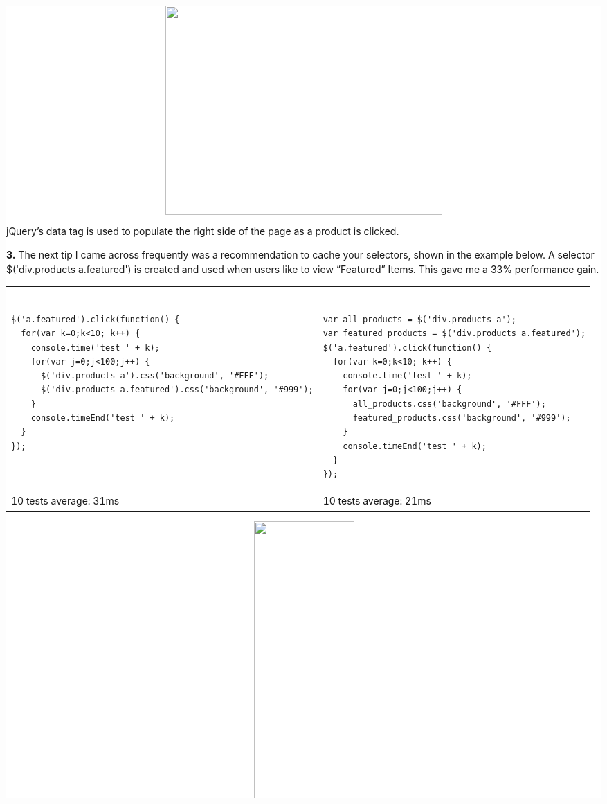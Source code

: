 <a href="/blog/2011/01/jquery-tips-ecommerce/image-2-big.png" onblur="try {parent.deselectBloggerImageGracefully();} catch(e) {}"><img alt="" border="0" id="BLOGGER_PHOTO_ID_5567850235768483282" src="/blog/2011/01/jquery-tips-ecommerce/image-2.png" style="display:block; margin:0px auto 10px; text-align:center;cursor:pointer; cursor:hand;width: 400px; height: 302px;"/></a>

jQuery’s data tag is used to populate the right side of the page as a product is clicked.

**3.** The next tip I came across frequently was a recommendation to cache your selectors, shown in the example below. A selector $('div.products a.featured') is created and used when users like to view “Featured” Items. This gave me a 33% performance gain.

<table cellpadding="0" cellspacing="0" width="100%">
<tbody><tr>
<td valign="top">
<pre class="brush:jscript"><code>
$('a.featured').click(function() {
  for(var k=0;k&#60;10; k++) {
    console.time('test ' + k);
    for(var j=0;j&#60;100;j++) {
      $('div.products a').css('background', '#FFF');
      $('div.products a.featured').css('background', '#999');
    }
    console.timeEnd('test ' + k);
  }
});
</code></pre>
</td>
<td valign="top">
<pre class="brush:jscript"><code>
var all_products = $('div.products a');
var featured_products = $('div.products a.featured');
$('a.featured').click(function() {
  for(var k=0;k&#60;10; k++) {
    console.time('test ' + k);
    for(var j=0;j&#60;100;j++) {
      all_products.css('background', '#FFF');
      featured_products.css('background', '#999');
    }
    console.timeEnd('test ' + k);
  }
});
</code></pre>
</td>
</tr>
<tr>
<td valign="top">
10 tests average: 31ms
</td>
<td valign="top">
10 tests average: 21ms
</td>
</tr>
</tbody></table>

<a href="/blog/2011/01/jquery-tips-ecommerce/image-3-big.png" onblur="try {parent.deselectBloggerImageGracefully();} catch(e) {}"><img alt="" border="0" id="BLOGGER_PHOTO_ID_5567850240733601346" src="/blog/2011/01/jquery-tips-ecommerce/image-3.png" style="display:block; margin:0px auto 10px; text-align:center;cursor:pointer; cursor:hand;width: 145px; height: 400px;"/></a>
